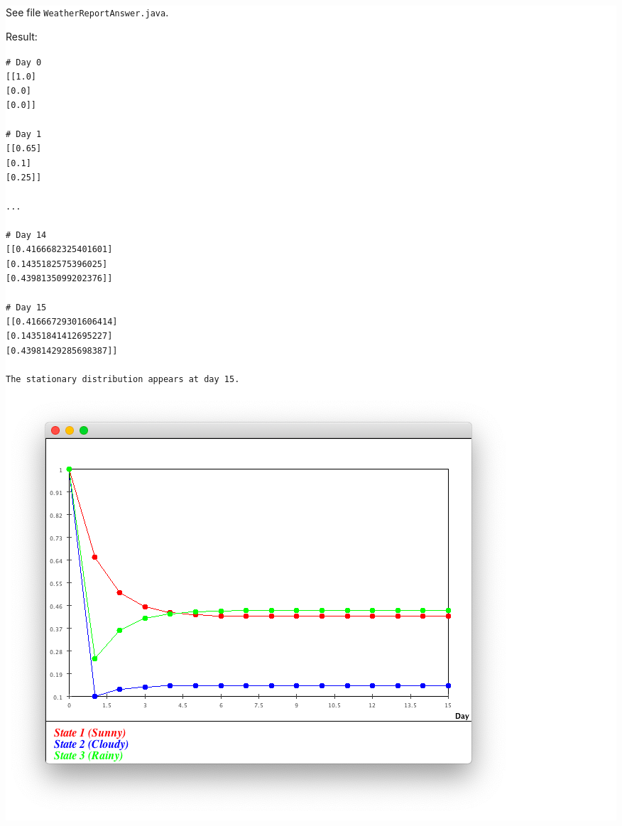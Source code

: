 See file `WeatherReportAnswer.java`.

Result:

```
# Day 0
[[1.0]
[0.0]
[0.0]]

# Day 1
[[0.65]
[0.1]
[0.25]]

...

# Day 14
[[0.4166682325401601]
[0.1435182575396025]
[0.4398135099202376]]

# Day 15
[[0.41666729301606414]
[0.14351841412695227]
[0.43981429285698387]]

The stationary distribution appears at day 15.
```

![solution-05](./solution-05.png)

